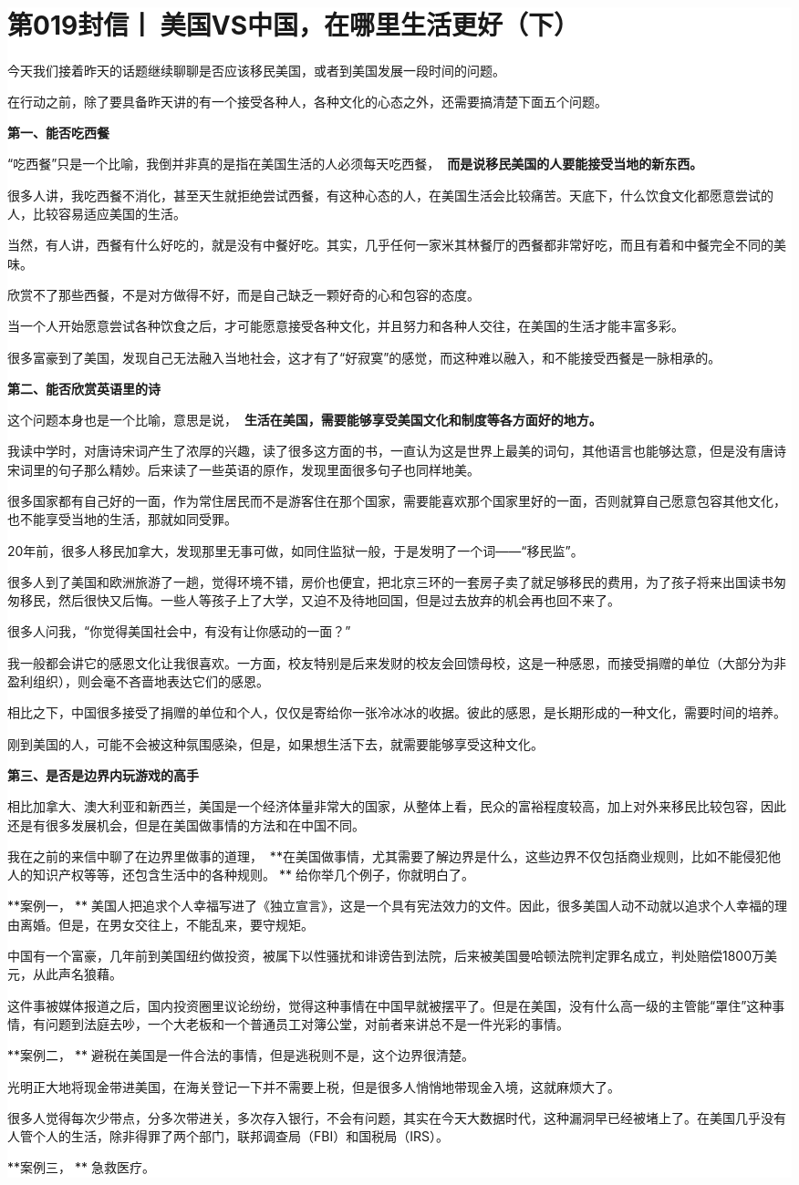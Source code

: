 # 第019封信丨 美国VS中国，在哪里生活更好（下）

今天我们接着昨天的话题继续聊聊是否应该移民美国，或者到美国发展一段时间的问题。

在行动之前，除了要具备昨天讲的有一个接受各种人，各种文化的心态之外，还需要搞清楚下面五个问题。

 **第一、能否吃西餐**

“吃西餐”只是一个比喻，我倒并非真的是指在美国生活的人必须每天吃西餐，  **而是说移民美国的人要能接受当地的新东西。**

很多人讲，我吃西餐不消化，甚至天生就拒绝尝试西餐，有这种心态的人，在美国生活会比较痛苦。天底下，什么饮食文化都愿意尝试的人，比较容易适应美国的生活。

当然，有人讲，西餐有什么好吃的，就是没有中餐好吃。其实，几乎任何一家米其林餐厅的西餐都非常好吃，而且有着和中餐完全不同的美味。

欣赏不了那些西餐，不是对方做得不好，而是自己缺乏一颗好奇的心和包容的态度。

当一个人开始愿意尝试各种饮食之后，才可能愿意接受各种文化，并且努力和各种人交往，在美国的生活才能丰富多彩。

很多富豪到了美国，发现自己无法融入当地社会，这才有了“好寂寞”的感觉，而这种难以融入，和不能接受西餐是一脉相承的。

 **第二、能否欣赏英语里的诗**

这个问题本身也是一个比喻，意思是说，  **生活在美国，需要能够享受美国文化和制度等各方面好的地方。**

我读中学时，对唐诗宋词产生了浓厚的兴趣，读了很多这方面的书，一直认为这是世界上最美的词句，其他语言也能够达意，但是没有唐诗宋词里的句子那么精妙。后来读了一些英语的原作，发现里面很多句子也同样地美。

很多国家都有自己好的一面，作为常住居民而不是游客住在那个国家，需要能喜欢那个国家里好的一面，否则就算自己愿意包容其他文化，也不能享受当地的生活，那就如同受罪。

20年前，很多人移民加拿大，发现那里无事可做，如同住监狱一般，于是发明了一个词——“移民监”。

很多人到了美国和欧洲旅游了一趟，觉得环境不错，房价也便宜，把北京三环的一套房子卖了就足够移民的费用，为了孩子将来出国读书匆匆移民，然后很快又后悔。一些人等孩子上了大学，又迫不及待地回国，但是过去放弃的机会再也回不来了。

很多人问我，“你觉得美国社会中，有没有让你感动的一面？”

我一般都会讲它的感恩文化让我很喜欢。一方面，校友特别是后来发财的校友会回馈母校，这是一种感恩，而接受捐赠的单位（大部分为非盈利组织），则会毫不吝啬地表达它们的感恩。

相比之下，中国很多接受了捐赠的单位和个人，仅仅是寄给你一张冷冰冰的收据。彼此的感恩，是长期形成的一种文化，需要时间的培养。

刚到美国的人，可能不会被这种氛围感染，但是，如果想生活下去，就需要能够享受这种文化。

 **第三、是否是边界内玩游戏的高手**

相比加拿大、澳大利亚和新西兰，美国是一个经济体量非常大的国家，从整体上看，民众的富裕程度较高，加上对外来移民比较包容，因此还是有很多发展机会，但是在美国做事情的方法和在中国不同。

我在之前的来信中聊了在边界里做事的道理，  **在美国做事情，尤其需要了解边界是什么，这些边界不仅包括商业规则，比如不能侵犯他人的知识产权等等，还包含生活中的各种规则。 ** 给你举几个例子，你就明白了。

 **案例一， ** 美国人把追求个人幸福写进了《独立宣言》，这是一个具有宪法效力的文件。因此，很多美国人动不动就以追求个人幸福的理由离婚。但是，在男女交往上，不能乱来，要守规矩。

中国有一个富豪，几年前到美国纽约做投资，被属下以性骚扰和诽谤告到法院，后来被美国曼哈顿法院判定罪名成立，判处赔偿1800万美元，从此声名狼藉。

这件事被媒体报道之后，国内投资圈里议论纷纷，觉得这种事情在中国早就被摆平了。但是在美国，没有什么高一级的主管能“罩住”这种事情，有问题到法庭去吵，一个大老板和一个普通员工对簿公堂，对前者来讲总不是一件光彩的事情。

 **案例二， ** 避税在美国是一件合法的事情，但是逃税则不是，这个边界很清楚。

光明正大地将现金带进美国，在海关登记一下并不需要上税，但是很多人悄悄地带现金入境，这就麻烦大了。

很多人觉得每次少带点，分多次带进关，多次存入银行，不会有问题，其实在今天大数据时代，这种漏洞早已经被堵上了。在美国几乎没有人管个人的生活，除非得罪了两个部门，联邦调查局（FBI）和国税局（IRS）。

 **案例三， ** 急救医疗。
